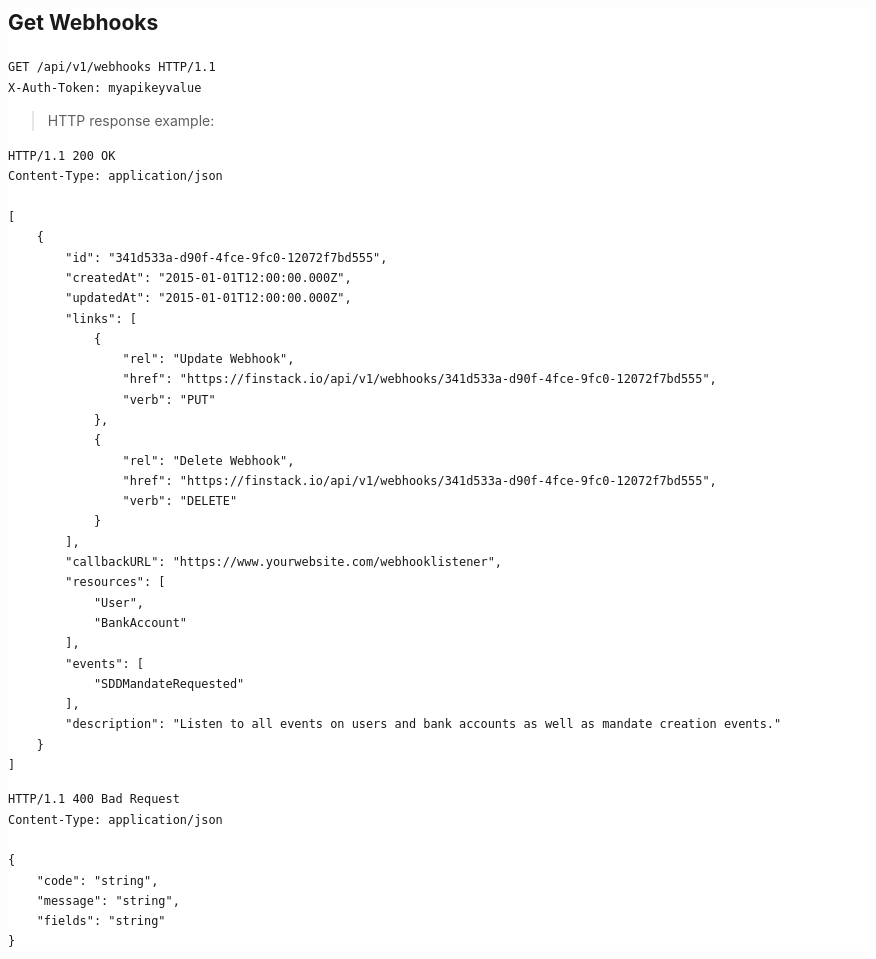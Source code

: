 ## Get Webhooks

```http
GET /api/v1/webhooks HTTP/1.1
X-Auth-Token: myapikeyvalue
```

> HTTP response example:

```http
HTTP/1.1 200 OK
Content-Type: application/json

[
    {
        "id": "341d533a-d90f-4fce-9fc0-12072f7bd555",
        "createdAt": "2015-01-01T12:00:00.000Z",
        "updatedAt": "2015-01-01T12:00:00.000Z",
        "links": [
            {
                "rel": "Update Webhook",
                "href": "https://finstack.io/api/v1/webhooks/341d533a-d90f-4fce-9fc0-12072f7bd555",
                "verb": "PUT"
            },
            {
                "rel": "Delete Webhook",
                "href": "https://finstack.io/api/v1/webhooks/341d533a-d90f-4fce-9fc0-12072f7bd555",
                "verb": "DELETE"
            }
        ],
        "callbackURL": "https://www.yourwebsite.com/webhooklistener",
        "resources": [
            "User",
            "BankAccount"
        ],
        "events": [
            "SDDMandateRequested"
        ],
        "description": "Listen to all events on users and bank accounts as well as mandate creation events."
    }
]
```
```http
HTTP/1.1 400 Bad Request
Content-Type: application/json

{
    "code": "string",
    "message": "string",
    "fields": "string"
}
```
